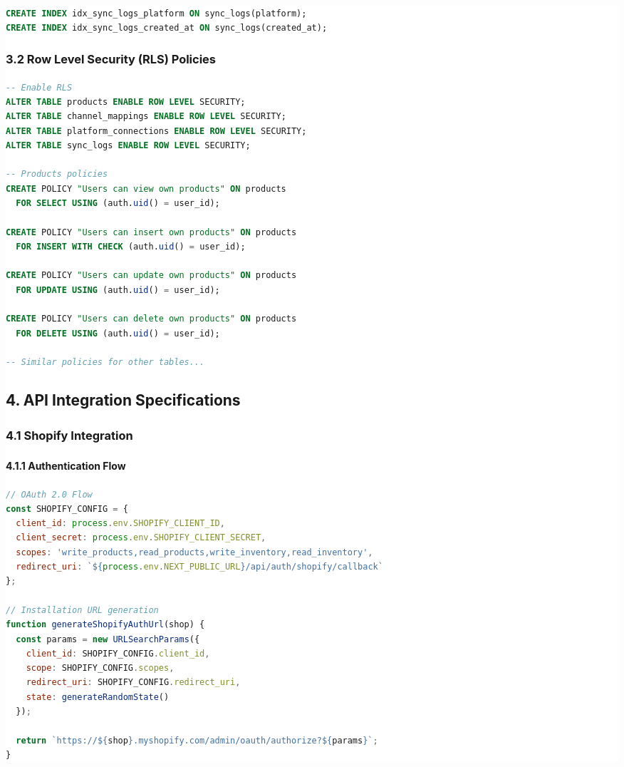 ```sql
CREATE INDEX idx_sync_logs_platform ON sync_logs(platform);
CREATE INDEX idx_sync_logs_created_at ON sync_logs(created_at);
```

### 3.2 Row Level Security (RLS) Policies

```sql
-- Enable RLS
ALTER TABLE products ENABLE ROW LEVEL SECURITY;
ALTER TABLE channel_mappings ENABLE ROW LEVEL SECURITY;
ALTER TABLE platform_connections ENABLE ROW LEVEL SECURITY;
ALTER TABLE sync_logs ENABLE ROW LEVEL SECURITY;

-- Products policies
CREATE POLICY "Users can view own products" ON products
  FOR SELECT USING (auth.uid() = user_id);

CREATE POLICY "Users can insert own products" ON products
  FOR INSERT WITH CHECK (auth.uid() = user_id);

CREATE POLICY "Users can update own products" ON products
  FOR UPDATE USING (auth.uid() = user_id);

CREATE POLICY "Users can delete own products" ON products
  FOR DELETE USING (auth.uid() = user_id);

-- Similar policies for other tables...
```

## 4. API Integration Specifications

### 4.1 Shopify Integration

#### 4.1.1 Authentication Flow
```javascript
// OAuth 2.0 Flow
const SHOPIFY_CONFIG = {
  client_id: process.env.SHOPIFY_CLIENT_ID,
  client_secret: process.env.SHOPIFY_CLIENT_SECRET,
  scopes: 'write_products,read_products,write_inventory,read_inventory',
  redirect_uri: `${process.env.NEXT_PUBLIC_URL}/api/auth/shopify/callback`
};

// Installation URL generation
function generateShopifyAuthUrl(shop) {
  const params = new URLSearchParams({
    client_id: SHOPIFY_CONFIG.client_id,
    scope: SHOPIFY_CONFIG.scopes,
    redirect_uri: SHOPIFY_CONFIG.redirect_uri,
    state: generateRandomState()
  });
  
  return `https://${shop}.myshopify.com/admin/oauth/authorize?${params}`;
}
```
